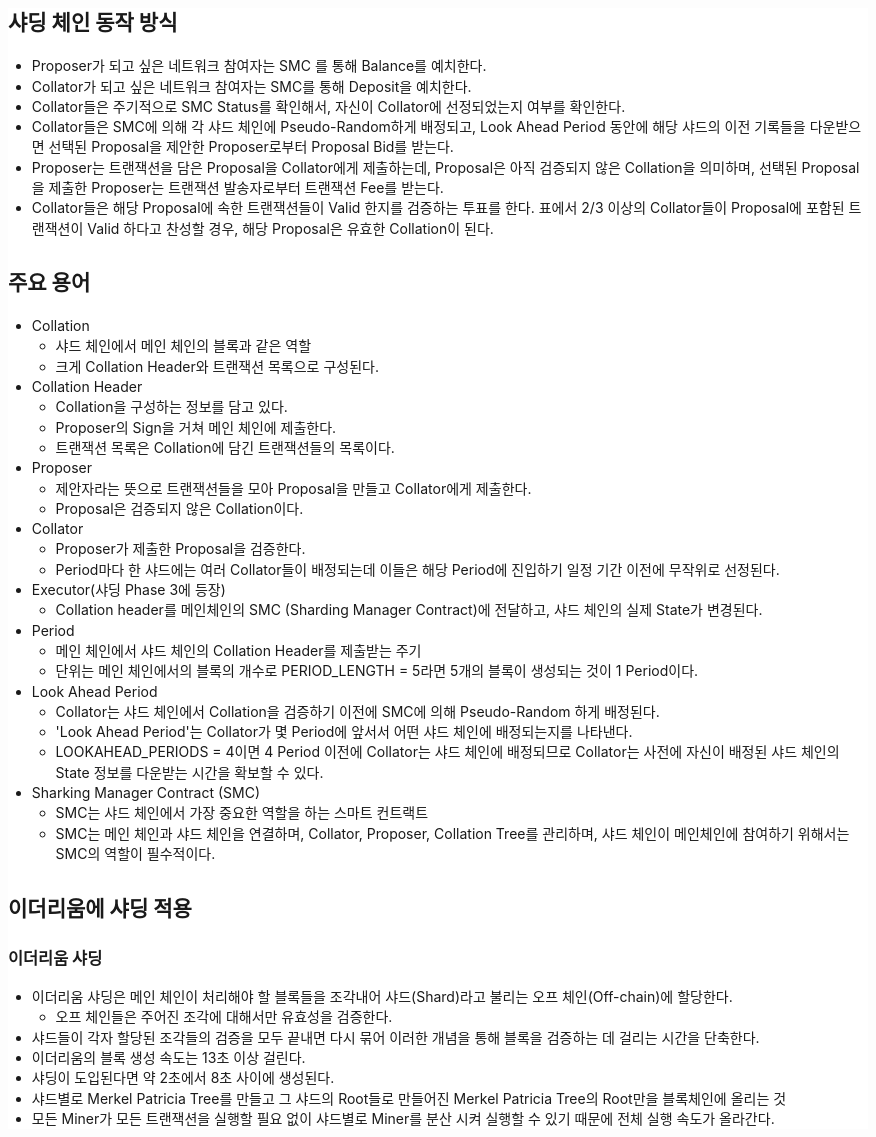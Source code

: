 ## 샤딩 체인 동작 방식

* Proposer가 되고 싶은 네트워크 참여자는 SMC 를 통해 Balance를 예치한다.
* Collator가 되고 싶은 네트워크 참여자는 SMC를 통해 Deposit을 예치한다.
* Collator들은 주기적으로 SMC Status를 확인해서, 자신이 Collator에 선정되었는지 여부를 확인한다.
* Collator들은 SMC에 의해 각 샤드 체인에 Pseudo-Random하게 배정되고, Look Ahead Period 동안에 해당 샤드의 이전 기록들을 다운받으면 선택된 Proposal을 제안한 Proposer로부터 Proposal Bid를 받는다.
* Proposer는 트랜잭션을 담은 Proposal을 Collator에게 제출하는데, Proposal은 아직 검증되지 않은 Collation을 의미하며, 선택된 Proposal을 제출한 Proposer는 트랜잭션 발송자로부터 트랜잭션 Fee를 받는다.
* Collator들은 해당 Proposal에 속한 트랜잭션들이 Valid 한지를 검증하는 투표를 한다.
표에서 2/3 이상의 Collator들이 Proposal에 포함된 트랜잭션이 Valid 하다고 찬성할 경우, 해당 Proposal은 유효한 Collation이 된다.

## 주요 용어

* Collation
  * 샤드 체인에서 메인 체인의 블록과 같은 역할
  * 크게 Collation Header와 트랜잭션 목록으로 구성된다.
* Collation Header
  * Collation을 구성하는 정보를 담고 있다.
  * Proposer의 Sign을 거쳐 메인 체인에 제출한다.
  * 트랜잭션 목록은 Collation에 담긴 트랜잭션들의 목록이다.
* Proposer
  * 제안자라는 뜻으로 트랜잭션들을 모아 Proposal을 만들고 Collator에게 제출한다. 
  * Proposal은 검증되지 않은 Collation이다.
* Collator
  * Proposer가 제출한 Proposal을 검증한다. 
  * Period마다 한 샤드에는 여러 Collator들이 배정되는데 이들은 해당 Period에 진입하기 일정 기간 이전에 무작위로 선정된다.
* Executor(샤딩 Phase 3에 등장)
  * Collation header를 메인체인의 SMC (Sharding Manager Contract)에 전달하고, 샤드 체인의 실제 State가 변경된다.
* Period
  * 메인 체인에서 샤드 체인의 Collation Header를 제출받는 주기
  * 단위는 메인 체인에서의 블록의 개수로 PERIOD_LENGTH = 5라면 5개의 블록이 생성되는 것이 1 Period이다.
* Look Ahead Period
  * Collator는 샤드 체인에서 Collation을 검증하기 이전에 SMC에 의해 Pseudo-Random 하게 배정된다.
  * 'Look Ahead Period'는 Collator가 몇 Period에 앞서서 어떤 샤드 체인에 배정되는지를 나타낸다.
  * LOOKAHEAD_PERIODS = 4이면 4 Period 이전에 Collator는 샤드 체인에 배정되므로 Collator는 사전에 자신이 배정된 샤드 체인의 State 정보를 다운받는 시간을 확보할 수 있다.
* Sharking Manager Contract (SMC)
  * SMC는 샤드 체인에서 가장 중요한 역할을 하는 스마트 컨트랙트
  * SMC는 메인 체인과 샤드 체인을 연결하며, Collator, Proposer, Collation Tree를 관리하며, 샤드 체인이 메인체인에 참여하기 위해서는 SMC의 역할이 필수적이다.

## 이더리움에 샤딩 적용

### 이더리움 샤딩

* 이더리움 샤딩은 메인 체인이 처리해야 할 블록들을 조각내어 샤드(Shard)라고 불리는 오프 체인(Off-chain)에 할당한다.
  * 오프 체인들은 주어진 조각에 대해서만 유효성을 검증한다.
* 샤드들이 각자 할당된 조각들의 검증을 모두 끝내면 다시 묶어 이러한 개념을 통해 블록을 검증하는 데 걸리는 시간을 단축한다.
* 이더리움의 블록 생성 속도는 13초 이상 걸린다.
* 샤딩이 도입된다면 약 2초에서 8초 사이에 생성된다.
* 샤드별로 Merkel Patricia Tree를 만들고 그 샤드의 Root들로 만들어진 Merkel Patricia Tree의 Root만을 블록체인에 올리는 것
* 모든 Miner가 모든 트랜잭션을 실행할 필요 없이 샤드별로 Miner를 분산 시켜 실행할 수 있기 때문에 전체 실행 속도가 올라간다.

